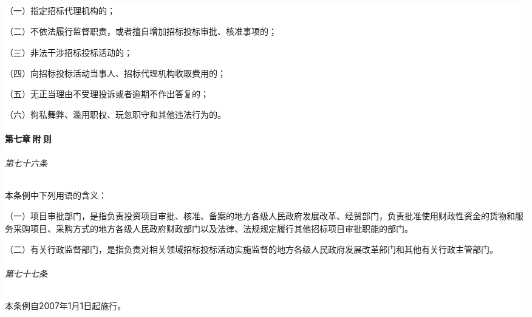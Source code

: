 （一）指定招标代理机构的；

（二）不依法履行监督职责，或者擅自增加招标投标审批、核准事项的；

（三）非法干涉招标投标活动的；

（四）向招标投标活动当事人、招标代理机构收取费用的；

（五）无正当理由不受理投诉或者逾期不作出答复的；

（六）徇私舞弊、滥用职权、玩忽职守和其他违法行为的。

#### 第七章 附 则

###### 第七十六条

本条例中下列用语的含义：

（一）项目审批部门，是指负责投资项目审批、核准、备案的地方各级人民政府发展改革、经贸部门，负责批准使用财政性资金的货物和服务采购项目、采购方式的地方各级人民政府财政部门以及法律、法规规定履行其他招标项目审批职能的部门。

（二）有关行政监督部门，是指负责对相关领域招标投标活动实施监督的地方各级人民政府发展改革部门和其他有关行政主管部门。

###### 第七十七条

本条例自2007年1月1日起施行。
